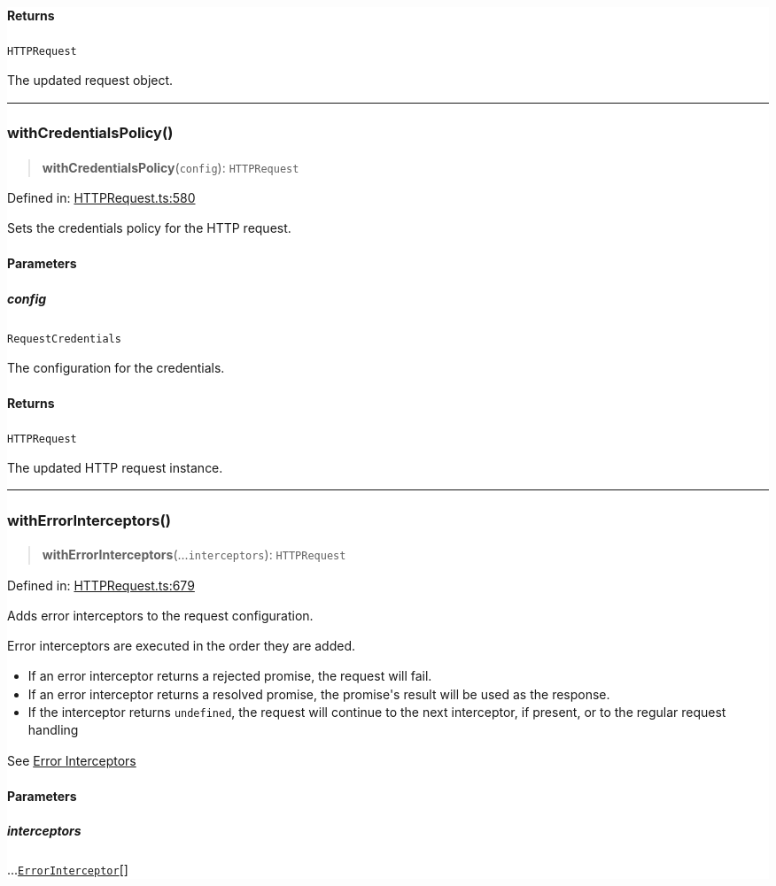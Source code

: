 #### Returns

`HTTPRequest`

The updated request object.

***

### withCredentialsPolicy()

> **withCredentialsPolicy**(`config`): `HTTPRequest`

Defined in: [HTTPRequest.ts:580](https://github.com/cleverplatypus/apihive-core/blob/917ef8bbf07171bc9393193650ebef9dbc655327/src/HTTPRequest.ts#L580)

Sets the credentials policy for the HTTP request.

#### Parameters

##### config

`RequestCredentials`

The configuration for the credentials.

#### Returns

`HTTPRequest`

The updated HTTP request instance.

***

### withErrorInterceptors()

> **withErrorInterceptors**(...`interceptors`): `HTTPRequest`

Defined in: [HTTPRequest.ts:679](https://github.com/cleverplatypus/apihive-core/blob/917ef8bbf07171bc9393193650ebef9dbc655327/src/HTTPRequest.ts#L679)

Adds error interceptors to the request configuration.

Error interceptors are executed in the order they are added.
- If an error interceptor returns a rejected promise, the request will fail.
- If an error interceptor returns a resolved promise, the promise's result will be used as the response.
- If the interceptor returns `undefined`, the request will continue to the next interceptor, if present, or to the regular request handling

See [Error Interceptors](https://cleverplatypus.github.io/apihive-core/guide/error-interceptors.html)

#### Parameters

##### interceptors

...[`ErrorInterceptor`](../../index/type-aliases/ErrorInterceptor.md)[]
